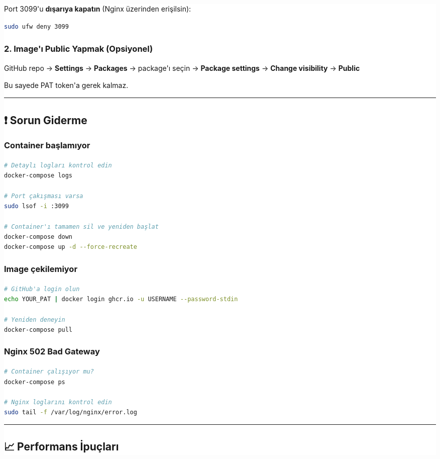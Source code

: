 Port 3099'u **dışarıya kapatın** (Nginx üzerinden erişilsin):

```bash
sudo ufw deny 3099
```

### 2. Image'ı Public Yapmak (Opsiyonel)

GitHub repo → **Settings** → **Packages** → package'ı seçin → **Package settings** → **Change visibility** → **Public**

Bu sayede PAT token'a gerek kalmaz.

---

## ❗ Sorun Giderme

### Container başlamıyor

```bash
# Detaylı logları kontrol edin
docker-compose logs

# Port çakışması varsa
sudo lsof -i :3099

# Container'ı tamamen sil ve yeniden başlat
docker-compose down
docker-compose up -d --force-recreate
```

### Image çekilemiyor

```bash
# GitHub'a login olun
echo YOUR_PAT | docker login ghcr.io -u USERNAME --password-stdin

# Yeniden deneyin
docker-compose pull
```

### Nginx 502 Bad Gateway

```bash
# Container çalışıyor mu?
docker-compose ps

# Nginx loglarını kontrol edin
sudo tail -f /var/log/nginx/error.log
```

---

## 📈 Performans İpuçları
